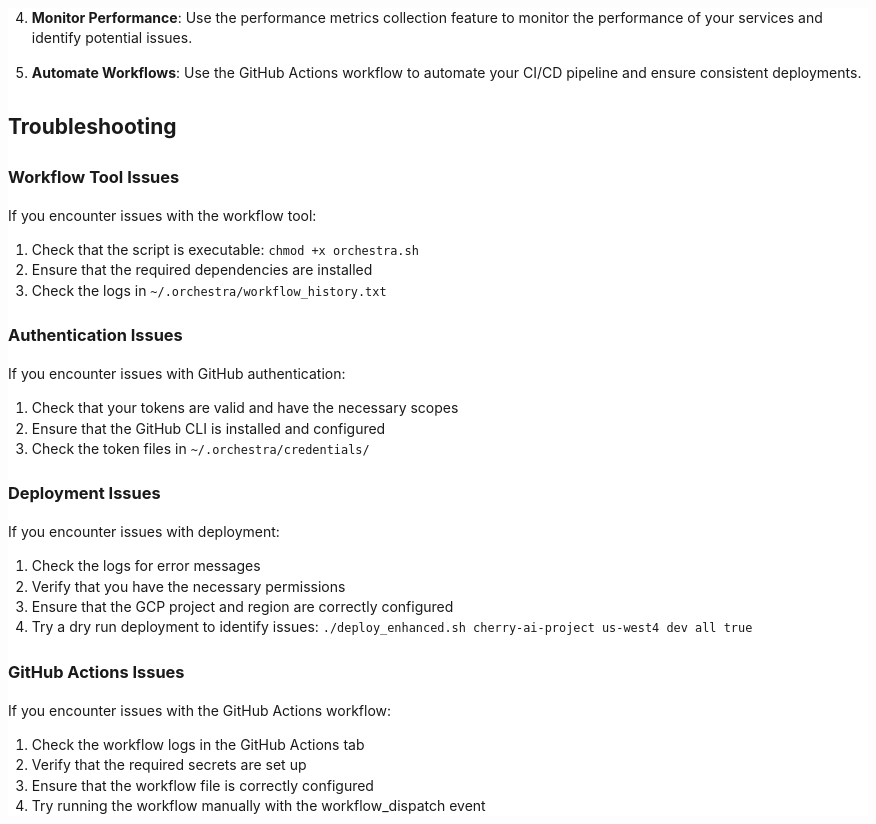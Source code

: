 4. **Monitor Performance**: Use the performance metrics collection feature to monitor the performance of your services and identify potential issues.

5. **Automate Workflows**: Use the GitHub Actions workflow to automate your CI/CD pipeline and ensure consistent deployments.

## Troubleshooting

### Workflow Tool Issues

If you encounter issues with the workflow tool:

1. Check that the script is executable: `chmod +x orchestra.sh`
2. Ensure that the required dependencies are installed
3. Check the logs in `~/.orchestra/workflow_history.txt`

### Authentication Issues

If you encounter issues with GitHub authentication:

1. Check that your tokens are valid and have the necessary scopes
2. Ensure that the GitHub CLI is installed and configured
3. Check the token files in `~/.orchestra/credentials/`

### Deployment Issues

If you encounter issues with deployment:

1. Check the logs for error messages
2. Verify that you have the necessary permissions
3. Ensure that the GCP project and region are correctly configured
4. Try a dry run deployment to identify issues: `./deploy_enhanced.sh cherry-ai-project us-west4 dev all true`

### GitHub Actions Issues

If you encounter issues with the GitHub Actions workflow:

1. Check the workflow logs in the GitHub Actions tab
2. Verify that the required secrets are set up
3. Ensure that the workflow file is correctly configured
4. Try running the workflow manually with the workflow_dispatch event